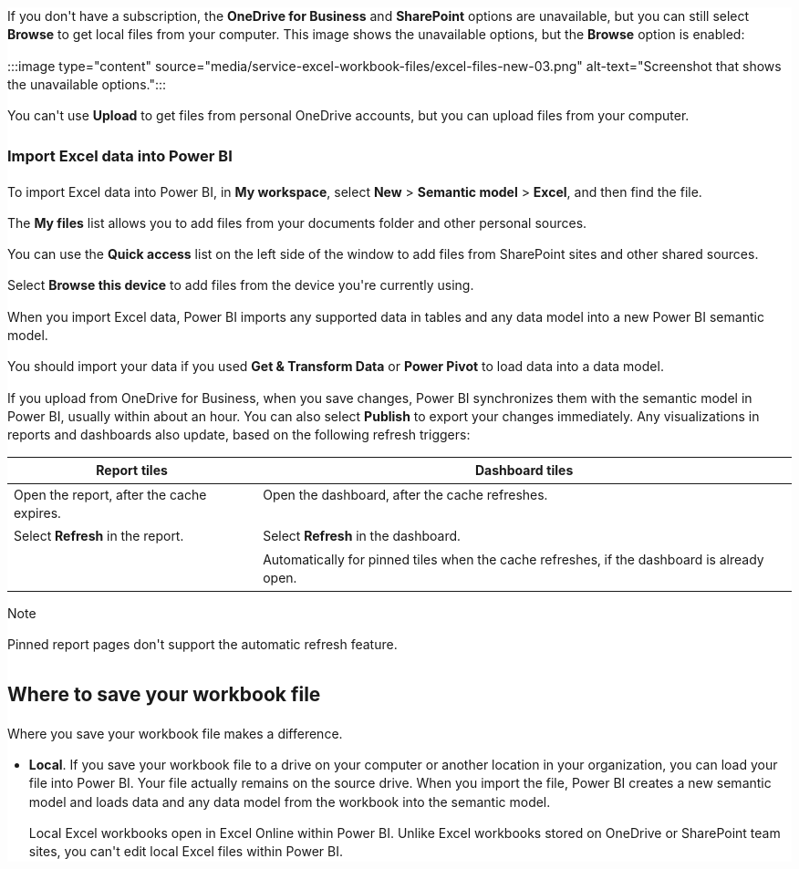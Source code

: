 If you don't have a subscription, the **OneDrive for Business** and **SharePoint** options are unavailable, but you can still select **Browse** to get local files from your computer. This image shows the unavailable options, but the **Browse** option is enabled:

:::image type="content" source="media/service-excel-workbook-files/excel-files-new-03.png" alt-text="Screenshot that shows the unavailable options.":::

You can't use **Upload** to get files from personal OneDrive accounts, but you can upload files from your computer.

### Import Excel data into Power BI

To import Excel data into Power BI, in **My workspace**, select **New** > **Semantic model** > **Excel**, and then find the file.

The **My files** list allows you to add files from your documents folder and other personal sources.

You can use the **Quick access** list on the left side of the window to add files from SharePoint sites and other shared sources.

Select **Browse this device** to add files from the device you're currently using.

When you import Excel data, Power BI imports any supported data in tables and any data model into a new Power BI semantic model.

You should import your data if you used **Get & Transform Data** or **Power Pivot** to load data into a data model. 

If you upload from OneDrive for Business, when you save changes, Power BI synchronizes them with the semantic model in Power BI, usually within about an hour. You can also select **Publish** to export your changes immediately. Any visualizations in reports and dashboards also update, based on the following refresh triggers:

|Report tiles  |Dashboard tiles  |
|---------|---------|
|Open the report, after the cache expires.|Open the dashboard, after the cache refreshes.|
|Select **Refresh** in the report.|Select **Refresh** in the dashboard.|
|     |Automatically for pinned tiles when the cache refreshes, if the dashboard is already open.|

> [!NOTE]
> Pinned report pages don't support the automatic refresh feature.

## Where to save your workbook file

Where you save your workbook file makes a difference.

- **Local**. If you save your workbook file to a drive on your computer or another location in your organization, you can load your file into Power BI. Your file actually remains on the source drive. When you import the file, Power BI creates a new semantic model and loads data and any data model from the workbook into the semantic model.

  Local Excel workbooks open in Excel Online within Power BI. Unlike Excel workbooks stored on OneDrive or SharePoint team sites, you can't edit local Excel files within Power BI.
